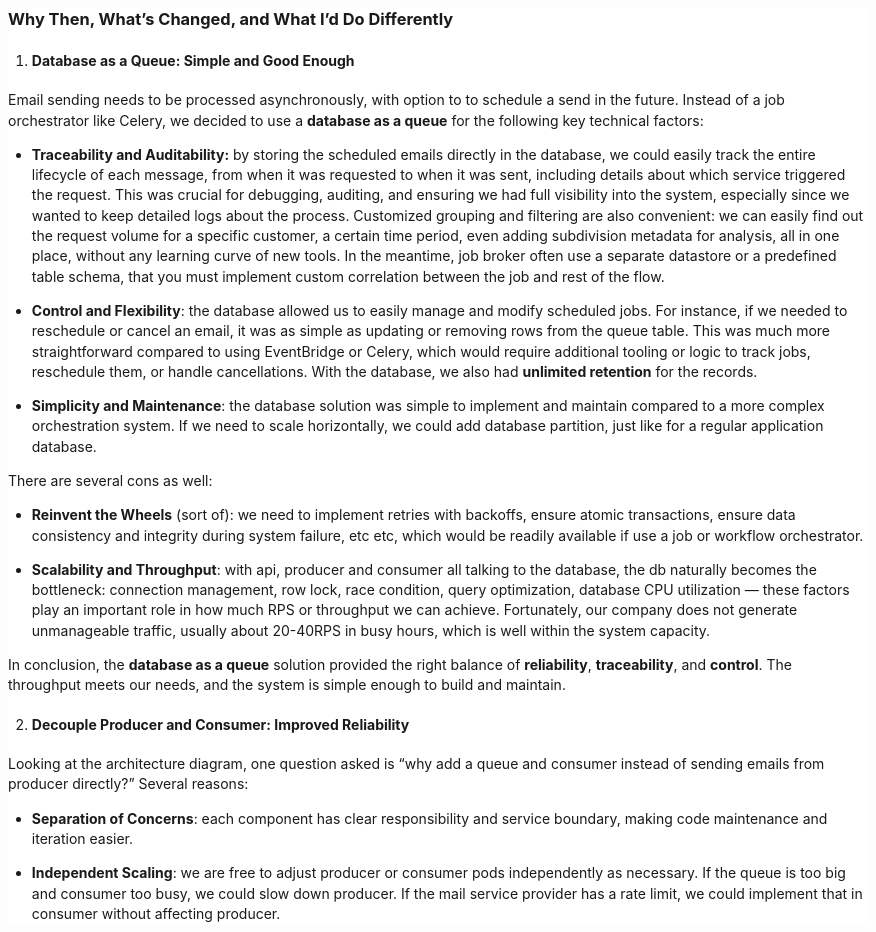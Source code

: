 ### Why Then, What’s Changed, and What I’d Do Differently

1. #### Database as a Queue: Simple and Good Enough
    

Email sending needs to be processed asynchronously, with option to to schedule a send in the future. Instead of a job orchestrator like Celery, we decided to use a **database as a queue** for the following key technical factors:

* **Traceability and Auditability:** by storing the scheduled emails directly in the database, we could easily track the entire lifecycle of each message, from when it was requested to when it was sent, including details about which service triggered the request. This was crucial for debugging, auditing, and ensuring we had full visibility into the system, especially since we wanted to keep detailed logs about the process. Customized grouping and filtering are also convenient: we can easily find out the request volume for a specific customer, a certain time period, even adding subdivision metadata for analysis, all in one place, without any learning curve of new tools. In the meantime, job broker often use a separate datastore or a predefined table schema, that you must implement custom correlation between the job and rest of the flow.
    
* **Control and Flexibility**: the database allowed us to easily manage and modify scheduled jobs. For instance, if we needed to reschedule or cancel an email, it was as simple as updating or removing rows from the queue table. This was much more straightforward compared to using EventBridge or Celery, which would require additional tooling or logic to track jobs, reschedule them, or handle cancellations. With the database, we also had **unlimited retention** for the records.
    
* **Simplicity and Maintenance**: the database solution was simple to implement and maintain compared to a more complex orchestration system. If we need to scale horizontally, we could add database partition, just like for a regular application database.
    

There are several cons as well:

* **Reinvent the Wheels** (sort of): we need to implement retries with backoffs, ensure atomic transactions, ensure data consistency and integrity during system failure, etc etc, which would be readily available if use a job or workflow orchestrator.
    
* **Scalability and Throughput**: with api, producer and consumer all talking to the database, the db naturally becomes the bottleneck: connection management, row lock, race condition, query optimization, database CPU utilization — these factors play an important role in how much RPS or throughput we can achieve. Fortunately, our company does not generate unmanageable traffic, usually about 20-40RPS in busy hours, which is well within the system capacity.
    

In conclusion, the **database as a queue** solution provided the right balance of **reliability**, **traceability**, and **control**. The throughput meets our needs, and the system is simple enough to build and maintain.

2. #### Decouple Producer and Consumer: Improved Reliability
    

Looking at the architecture diagram, one question asked is “why add a queue and consumer instead of sending emails from producer directly?” Several reasons:

* **Separation of Concerns**: each component has clear responsibility and service boundary, making code maintenance and iteration easier.
    
* **Independent Scaling**: we are free to adjust producer or consumer pods independently as necessary. If the queue is too big and consumer too busy, we could slow down producer. If the mail service provider has a rate limit, we could implement that in consumer without affecting producer.
    